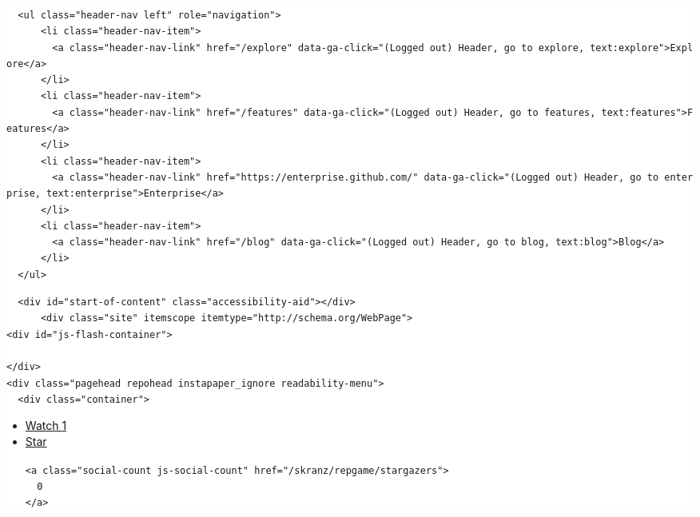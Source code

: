       <ul class="header-nav left" role="navigation">
          <li class="header-nav-item">
            <a class="header-nav-link" href="/explore" data-ga-click="(Logged out) Header, go to explore, text:explore">Explore</a>
          </li>
          <li class="header-nav-item">
            <a class="header-nav-link" href="/features" data-ga-click="(Logged out) Header, go to features, text:features">Features</a>
          </li>
          <li class="header-nav-item">
            <a class="header-nav-link" href="https://enterprise.github.com/" data-ga-click="(Logged out) Header, go to enterprise, text:enterprise">Enterprise</a>
          </li>
          <li class="header-nav-item">
            <a class="header-nav-link" href="/blog" data-ga-click="(Logged out) Header, go to blog, text:blog">Blog</a>
          </li>
      </ul>

  </div>
</div>



      <div id="start-of-content" class="accessibility-aid"></div>
          <div class="site" itemscope itemtype="http://schema.org/WebPage">
    <div id="js-flash-container">
      
    </div>
    <div class="pagehead repohead instapaper_ignore readability-menu">
      <div class="container">
        
<ul class="pagehead-actions">

  <li>
      <a href="/login?return_to=%2Fskranz%2Frepgame"
    class="btn btn-sm btn-with-count tooltipped tooltipped-n"
    aria-label="You must be signed in to watch a repository" rel="nofollow">
    <span class="octicon octicon-eye"></span>
    Watch
  </a>
  <a class="social-count" href="/skranz/repgame/watchers">
    1
  </a>

  </li>

  <li>
      <a href="/login?return_to=%2Fskranz%2Frepgame"
    class="btn btn-sm btn-with-count tooltipped tooltipped-n"
    aria-label="You must be signed in to star a repository" rel="nofollow">
    <span class="octicon octicon-star"></span>
    Star
  </a>

    <a class="social-count js-social-count" href="/skranz/repgame/stargazers">
      0
    </a>

